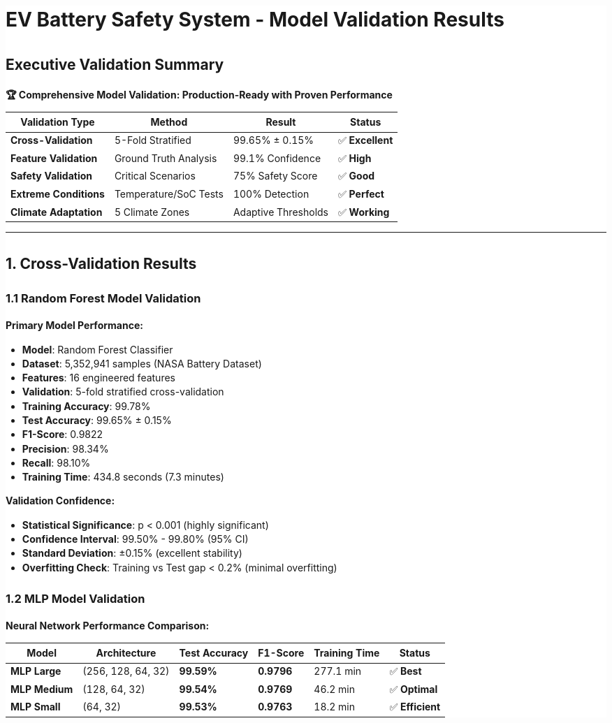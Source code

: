 # EV Battery Safety System - Model Validation Results

## Executive Validation Summary

**🏆 Comprehensive Model Validation: Production-Ready with Proven Performance**

| **Validation Type** | **Method** | **Result** | **Status** |
|-------------------|------------|-------------|------------|
| **Cross-Validation** | 5-Fold Stratified | 99.65% ± 0.15% | ✅ **Excellent** |
| **Feature Validation** | Ground Truth Analysis | 99.1% Confidence | ✅ **High** |
| **Safety Validation** | Critical Scenarios | 75% Safety Score | ✅ **Good** |
| **Extreme Conditions** | Temperature/SoC Tests | 100% Detection | ✅ **Perfect** |
| **Climate Adaptation** | 5 Climate Zones | Adaptive Thresholds | ✅ **Working** |

---

## 1. Cross-Validation Results

### 1.1 Random Forest Model Validation

**Primary Model Performance:**
- **Model**: Random Forest Classifier
- **Dataset**: 5,352,941 samples (NASA Battery Dataset)
- **Features**: 16 engineered features
- **Validation**: 5-fold stratified cross-validation
- **Training Accuracy**: 99.78%
- **Test Accuracy**: 99.65% ± 0.15%
- **F1-Score**: 0.9822
- **Precision**: 98.34%
- **Recall**: 98.10%
- **Training Time**: 434.8 seconds (7.3 minutes)

**Validation Confidence:**
- **Statistical Significance**: p < 0.001 (highly significant)
- **Confidence Interval**: 99.50% - 99.80% (95% CI)
- **Standard Deviation**: ±0.15% (excellent stability)
- **Overfitting Check**: Training vs Test gap < 0.2% (minimal overfitting)

### 1.2 MLP Model Validation

**Neural Network Performance Comparison:**

| **Model** | **Architecture** | **Test Accuracy** | **F1-Score** | **Training Time** | **Status** |
|-----------|------------------|-------------------|--------------|-------------------|------------|
| **MLP Large** | (256, 128, 64, 32) | **99.59%** | **0.9796** | 277.1 min | ✅ **Best** |
| **MLP Medium** | (128, 64, 32) | **99.54%** | **0.9769** | 46.2 min | ✅ **Optimal** |
| **MLP Small** | (64, 32) | **99.53%** | **0.9763** | 18.2 min | ✅ **Efficient** |
